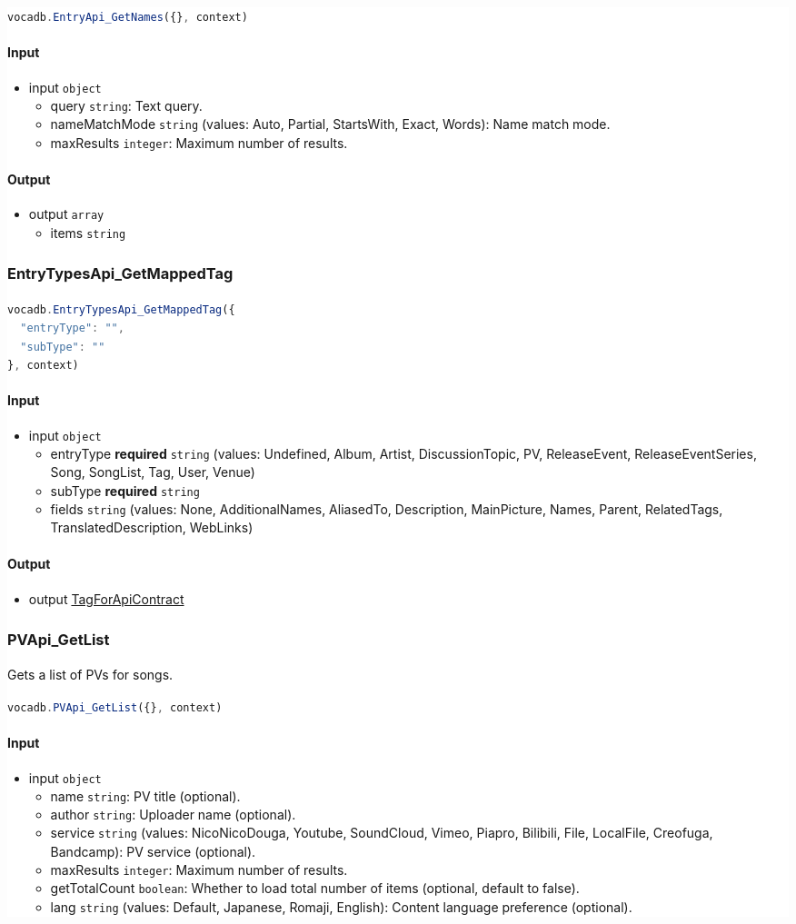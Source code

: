 
```js
vocadb.EntryApi_GetNames({}, context)
```

#### Input
* input `object`
  * query `string`: Text query.
  * nameMatchMode `string` (values: Auto, Partial, StartsWith, Exact, Words): Name match mode.
  * maxResults `integer`: Maximum number of results.

#### Output
* output `array`
  * items `string`

### EntryTypesApi_GetMappedTag



```js
vocadb.EntryTypesApi_GetMappedTag({
  "entryType": "",
  "subType": ""
}, context)
```

#### Input
* input `object`
  * entryType **required** `string` (values: Undefined, Album, Artist, DiscussionTopic, PV, ReleaseEvent, ReleaseEventSeries, Song, SongList, Tag, User, Venue)
  * subType **required** `string`
  * fields `string` (values: None, AdditionalNames, AliasedTo, Description, MainPicture, Names, Parent, RelatedTags, TranslatedDescription, WebLinks)

#### Output
* output [TagForApiContract](#tagforapicontract)

### PVApi_GetList
Gets a list of PVs for songs.


```js
vocadb.PVApi_GetList({}, context)
```

#### Input
* input `object`
  * name `string`: PV title (optional).
  * author `string`: Uploader name (optional).
  * service `string` (values: NicoNicoDouga, Youtube, SoundCloud, Vimeo, Piapro, Bilibili, File, LocalFile, Creofuga, Bandcamp): PV service (optional).
  * maxResults `integer`: Maximum number of results.
  * getTotalCount `boolean`: Whether to load total number of items (optional, default to false).
  * lang `string` (values: Default, Japanese, Romaji, English): Content language preference (optional).
